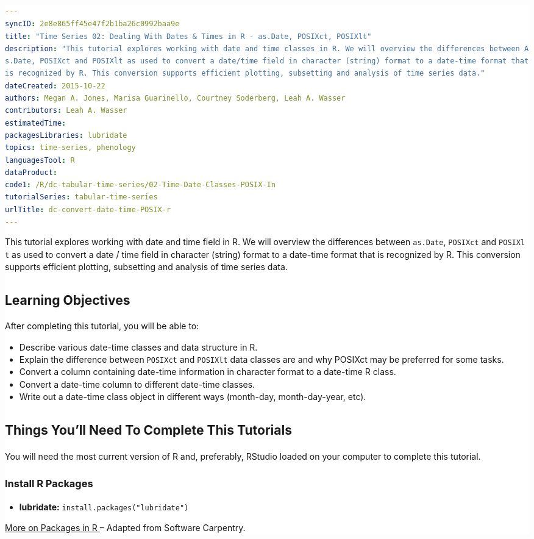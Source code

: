 ```yaml
---
syncID: 2e8e865ff45e47f2b1ba26c0992baa9e
title: "Time Series 02: Dealing With Dates & Times in R - as.Date, POSIXct, POSIXlt"
description: "This tutorial explores working with date and time classes in R. We will overview the differences between As.Date, POSIXct and POSIXlt as used to convert a date/time field in character (string) format to a date-time format that is recognized by R. This conversion supports efficient plotting, subsetting and analysis of time series data."
dateCreated: 2015-10-22
authors: Megan A. Jones, Marisa Guarinello, Courtney Soderberg, Leah A. Wasser
contributors: Leah A. Wasser
estimatedTime:
packagesLibraries: lubridate
topics: time-series, phenology
languagesTool: R
dataProduct:
code1: /R/dc-tabular-time-series/02-Time-Date-Classes-POSIX-In
tutorialSeries: tabular-time-series
urlTitle: dc-convert-date-time-POSIX-r
---
```



This tutorial explores working with date and time field in R. We will overview
the differences between `as.Date`, `POSIXct` and `POSIXlt` as used to convert
a date / time field in character (string) format to a date-time format that is 
recognized by R. This conversion supports efficient plotting, subsetting and
analysis of time series data.


<div id="ds-objectives" markdown="1">

## Learning Objectives
After completing this tutorial, you will be able to:

* Describe various date-time classes and data structure in R. 
* Explain the difference between `POSIXct` and `POSIXlt` data classes are and 
why POSIXct may be preferred for some tasks. 
* Convert a column containing date-time information in character
format to a date-time R class.
* Convert a date-time column to different date-time classes. 
* Write out a date-time class object in different ways (month-day,
month-day-year, etc). 

## Things You’ll Need To Complete This Tutorials
You will need the most current version of R and, preferably, RStudio loaded on
your computer to complete this tutorial.

### Install R Packages
* **lubridate:** `install.packages("lubridate")`

<a href="https://www.neonscience.org/packages-in-r" target="_blank"> More on Packages in R </a>– Adapted from Software Carpentry.
